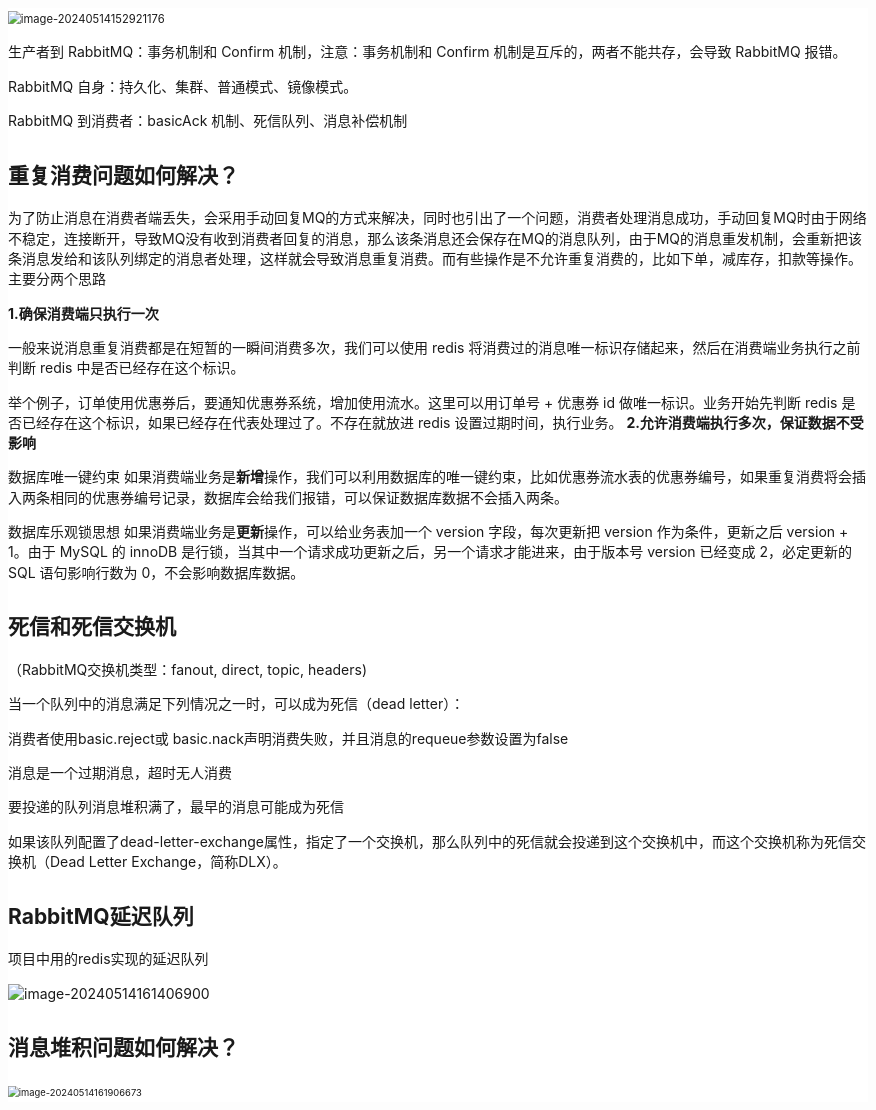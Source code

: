 <img src="C:\Users\lenovo\AppData\Roaming\Typora\typora-user-images\image-20240514152921176.png" alt="image-20240514152921176" style="zoom:80%;" />

生产者到 RabbitMQ：事务机制和 Confirm 机制，注意：事务机制和 Confirm 机制是互斥的，两者不能共存，会导致 RabbitMQ 报错。

RabbitMQ 自身：持久化、集群、普通模式、镜像模式。

RabbitMQ 到消费者：basicAck 机制、死信队列、消息补偿机制



## 重复消费问题如何解决？

为了防止消息在消费者端丢失，会采用手动回复MQ的方式来解决，同时也引出了一个问题，消费者处理消息成功，手动回复MQ时由于网络不稳定，连接断开，导致MQ没有收到消费者回复的消息，那么该条消息还会保存在MQ的消息队列，由于MQ的消息重发机制，会重新把该条消息发给和该队列绑定的消息者处理，这样就会导致消息重复消费。而有些操作是不允许重复消费的，比如下单，减库存，扣款等操作。
主要分两个思路

**1.确保消费端只执行一次**

一般来说消息重复消费都是在短暂的一瞬间消费多次，我们可以使用 redis 将消费过的消息唯一标识存储起来，然后在消费端业务执行之前判断 redis 中是否已经存在这个标识。

举个例子，订单使用优惠券后，要通知优惠券系统，增加使用流水。这里可以用订单号 + 优惠券 id 做唯一标识。业务开始先判断 redis 是否已经存在这个标识，如果已经存在代表处理过了。不存在就放进 redis 设置过期时间，执行业务。
**2.允许消费端执行多次，保证数据不受影响**

数据库唯一键约束
如果消费端业务是**新增**操作，我们可以利用数据库的唯一键约束，比如优惠券流水表的优惠券编号，如果重复消费将会插入两条相同的优惠券编号记录，数据库会给我们报错，可以保证数据库数据不会插入两条。

数据库乐观锁思想
如果消费端业务是**更新**操作，可以给业务表加一个 version 字段，每次更新把 version 作为条件，更新之后 version + 1。由于 MySQL 的 innoDB 是行锁，当其中一个请求成功更新之后，另一个请求才能进来，由于版本号 version 已经变成 2，必定更新的 SQL 语句影响行数为 0，不会影响数据库数据。

## 死信和死信交换机

（RabbitMQ交换机类型：fanout,  direct,  topic,   headers)

当一个队列中的消息满足下列情况之一时，可以成为死信（dead letter）：

消费者使用basic.reject或 basic.nack声明消费失败，并且消息的requeue参数设置为false

消息是一个过期消息，超时无人消费

要投递的队列消息堆积满了，最早的消息可能成为死信

如果该队列配置了dead-letter-exchange属性，指定了一个交换机，那么队列中的死信就会投递到这个交换机中，而这个交换机称为死信交换机（Dead Letter Exchange，简称DLX）。

## RabbitMQ延迟队列

项目中用的redis实现的延迟队列

![image-20240514161406900](C:\Users\lenovo\AppData\Roaming\Typora\typora-user-images\image-20240514161406900.png)

## 消息堆积问题如何解决？

<img src="C:\Users\lenovo\AppData\Roaming\Typora\typora-user-images\image-20240514161906673.png" alt="image-20240514161906673" style="zoom:67%;" />
